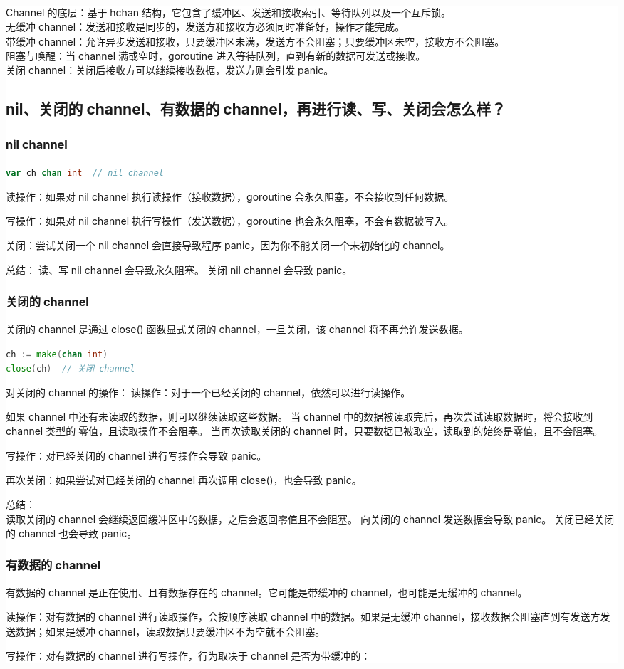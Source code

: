 Channel 的底层：基于 hchan 结构，它包含了缓冲区、发送和接收索引、等待队列以及一个互斥锁。    
无缓冲 channel：发送和接收是同步的，发送方和接收方必须同时准备好，操作才能完成。   
带缓冲 channel：允许异步发送和接收，只要缓冲区未满，发送方不会阻塞；只要缓冲区未空，接收方不会阻塞。   
阻塞与唤醒：当 channel 满或空时，goroutine 进入等待队列，直到有新的数据可发送或接收。   
关闭 channel：关闭后接收方可以继续接收数据，发送方则会引发 panic。  

## nil、关闭的 channel、有数据的 channel，再进行读、写、关闭会怎么样？
### nil channel
```go
var ch chan int  // nil channel
```

读操作：如果对 nil channel 执行读操作（接收数据），goroutine 会永久阻塞，不会接收到任何数据。

写操作：如果对 nil channel 执行写操作（发送数据），goroutine 也会永久阻塞，不会有数据被写入。

关闭：尝试关闭一个 nil channel 会直接导致程序 panic，因为你不能关闭一个未初始化的 channel。


总结：
读、写 nil channel 会导致永久阻塞。
关闭 nil channel 会导致 panic。


### 关闭的 channel
关闭的 channel 是通过 close() 函数显式关闭的 channel，一旦关闭，该 channel 将不再允许发送数据。

```go
ch := make(chan int)
close(ch)  // 关闭 channel
```

对关闭的 channel 的操作：
读操作：对于一个已经关闭的 channel，依然可以进行读操作。

如果 channel 中还有未读取的数据，则可以继续读取这些数据。
当 channel 中的数据被读取完后，再次尝试读取数据时，将会接收到 channel 类型的 零值，且读取操作不会阻塞。
当再次读取关闭的 channel 时，只要数据已被取空，读取到的始终是零值，且不会阻塞。

写操作：对已经关闭的 channel 进行写操作会导致 panic。

再次关闭：如果尝试对已经关闭的 channel 再次调用 close()，也会导致 panic。

总结：   
读取关闭的 channel 会继续返回缓冲区中的数据，之后会返回零值且不会阻塞。
向关闭的 channel 发送数据会导致 panic。
关闭已经关闭的 channel 也会导致 panic。


### 有数据的 channel
有数据的 channel 是正在使用、且有数据存在的 channel。它可能是带缓冲的 channel，也可能是无缓冲的 channel。

读操作：对有数据的 channel 进行读取操作，会按顺序读取 channel 中的数据。如果是无缓冲 channel，接收数据会阻塞直到有发送方发送数据；如果是缓冲 channel，读取数据只要缓冲区不为空就不会阻塞。


写操作：对有数据的 channel 进行写操作，行为取决于 channel 是否为带缓冲的：

